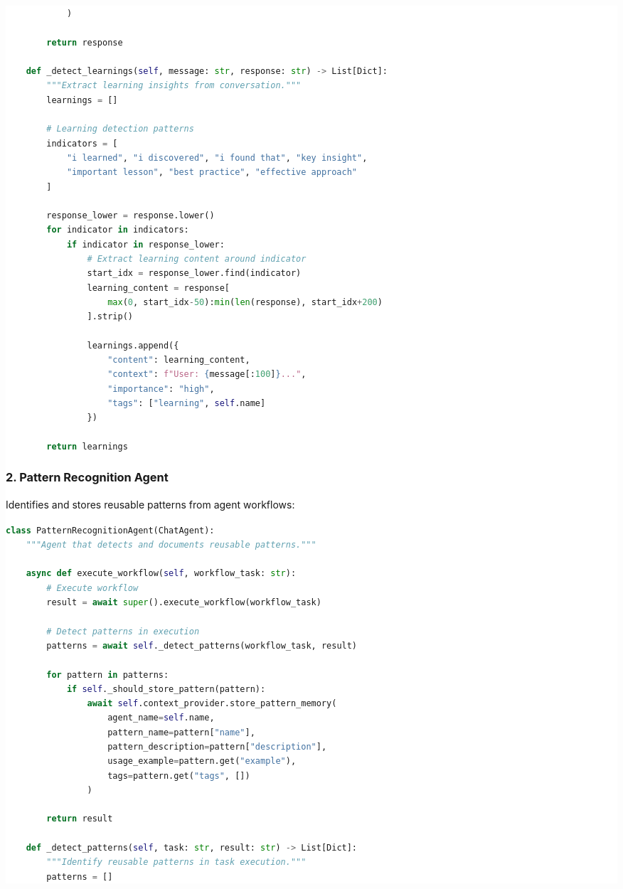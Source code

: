 ```python
            )

        return response

    def _detect_learnings(self, message: str, response: str) -> List[Dict]:
        """Extract learning insights from conversation."""
        learnings = []

        # Learning detection patterns
        indicators = [
            "i learned", "i discovered", "i found that", "key insight",
            "important lesson", "best practice", "effective approach"
        ]

        response_lower = response.lower()
        for indicator in indicators:
            if indicator in response_lower:
                # Extract learning content around indicator
                start_idx = response_lower.find(indicator)
                learning_content = response[
                    max(0, start_idx-50):min(len(response), start_idx+200)
                ].strip()

                learnings.append({
                    "content": learning_content,
                    "context": f"User: {message[:100]}...",
                    "importance": "high",
                    "tags": ["learning", self.name]
                })

        return learnings
```

### 2. Pattern Recognition Agent

Identifies and stores reusable patterns from agent workflows:

```python
class PatternRecognitionAgent(ChatAgent):
    """Agent that detects and documents reusable patterns."""

    async def execute_workflow(self, workflow_task: str):
        # Execute workflow
        result = await super().execute_workflow(workflow_task)

        # Detect patterns in execution
        patterns = await self._detect_patterns(workflow_task, result)

        for pattern in patterns:
            if self._should_store_pattern(pattern):
                await self.context_provider.store_pattern_memory(
                    agent_name=self.name,
                    pattern_name=pattern["name"],
                    pattern_description=pattern["description"],
                    usage_example=pattern.get("example"),
                    tags=pattern.get("tags", [])
                )

        return result

    def _detect_patterns(self, task: str, result: str) -> List[Dict]:
        """Identify reusable patterns in task execution."""
        patterns = []

```